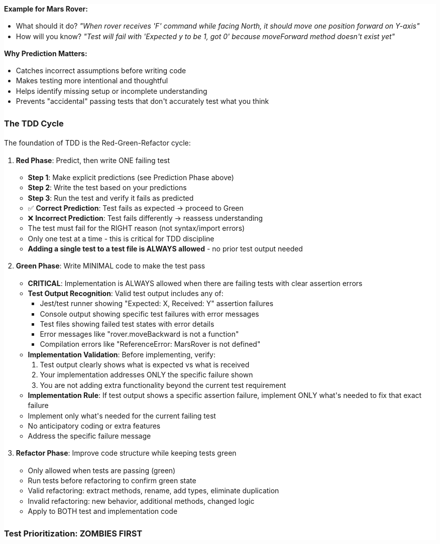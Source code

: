 **Example for Mars Rover:**
- What should it do? *"When rover receives 'F' command while facing North, it should move one position forward on Y-axis"*
- How will you know? *"Test will fail with 'Expected y to be 1, got 0' because moveForward method doesn't exist yet"*

**Why Prediction Matters:**
- Catches incorrect assumptions before writing code
- Makes testing more intentional and thoughtful
- Helps identify missing setup or incomplete understanding
- Prevents "accidental" passing tests that don't accurately test what you think

### The TDD Cycle
The foundation of TDD is the Red-Green-Refactor cycle:

1. **Red Phase**: Predict, then write ONE failing test
    - **Step 1**: Make explicit predictions (see Prediction Phase above)
    - **Step 2**: Write the test based on your predictions
    - **Step 3**: Run the test and verify it fails as predicted
    - ✅ **Correct Prediction**: Test fails as expected → proceed to Green
    - ❌ **Incorrect Prediction**: Test fails differently → reassess understanding
    - The test must fail for the RIGHT reason (not syntax/import errors)
    - Only one test at a time - this is critical for TDD discipline
    - **Adding a single test to a test file is ALWAYS allowed** - no prior test output needed

2. **Green Phase**: Write MINIMAL code to make the test pass
    - **CRITICAL**: Implementation is ALWAYS allowed when there are failing tests with clear assertion errors
    - **Test Output Recognition**: Valid test output includes any of:
        - Jest/test runner showing "Expected: X, Received: Y" assertion failures
        - Console output showing specific test failures with error messages
        - Test files showing failed test states with error details
        - Error messages like "rover.moveBackward is not a function"
        - Compilation errors like "ReferenceError: MarsRover is not defined"
    - **Implementation Validation**: Before implementing, verify:
        1. Test output clearly shows what is expected vs what is received
        2. Your implementation addresses ONLY the specific failure shown
        3. You are not adding extra functionality beyond the current test requirement
    - **Implementation Rule**: If test output shows a specific assertion failure, implement ONLY what's needed to fix that exact failure
    - Implement only what's needed for the current failing test
    - No anticipatory coding or extra features
    - Address the specific failure message

3. **Refactor Phase**: Improve code structure while keeping tests green
    - Only allowed when tests are passing (green)
    - Run tests before refactoring to confirm green state
    - Valid refactoring: extract methods, rename, add types, eliminate duplication
    - Invalid refactoring: new behavior, additional methods, changed logic
    - Apply to BOTH test and implementation code

### Test Prioritization: ZOMBIES FIRST

